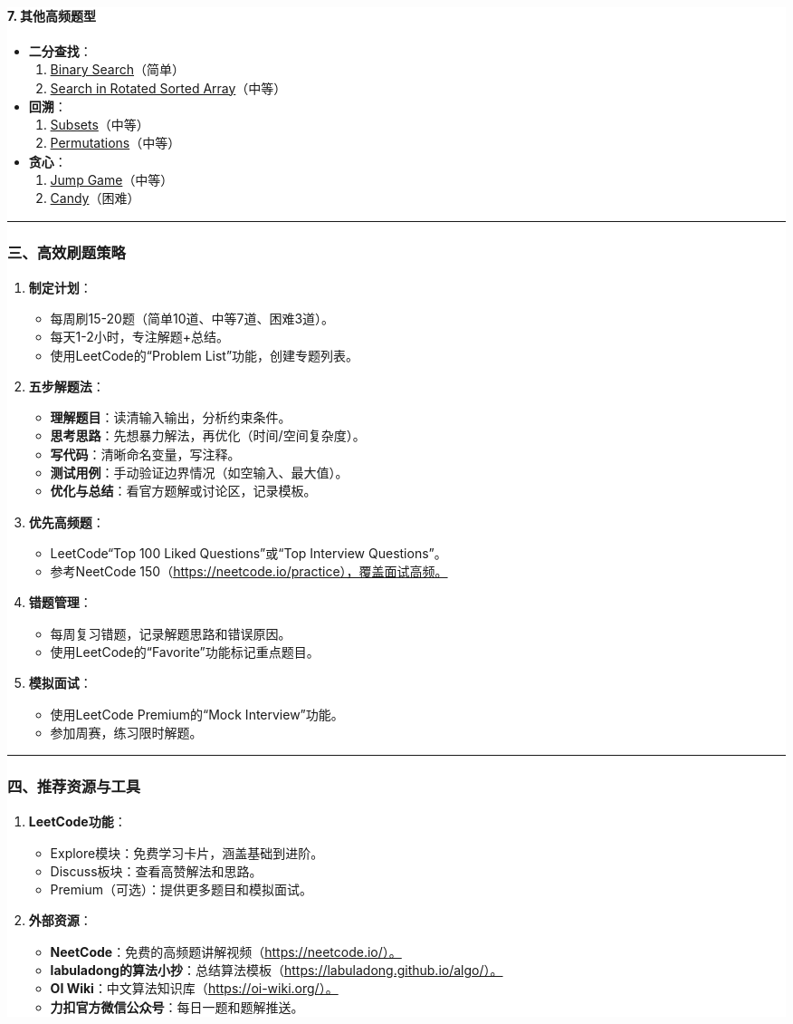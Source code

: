 #### 7. 其他高频题型
- **二分查找**：
    1. [Binary Search](https://leetcode.com/problems/binary-search/)（简单）
    2. [Search in Rotated Sorted Array](https://leetcode.com/problems/search-in-rotated-sorted-array/)（中等）
- **回溯**：
    1. [Subsets](https://leetcode.com/problems/subsets/)（中等）
    2. [Permutations](https://leetcode.com/problems/permutations/)（中等）
- **贪心**：
    1. [Jump Game](https://leetcode.com/problems/jump-game/)（中等）
    2. [Candy](https://leetcode.com/problems/candy/)（困难）

---

### 三、高效刷题策略
1. **制定计划**：
    - 每周刷15-20题（简单10道、中等7道、困难3道）。
    - 每天1-2小时，专注解题+总结。
    - 使用LeetCode的“Problem List”功能，创建专题列表。

2. **五步解题法**：
    - **理解题目**：读清输入输出，分析约束条件。
    - **思考思路**：先想暴力解法，再优化（时间/空间复杂度）。
    - **写代码**：清晰命名变量，写注释。
    - **测试用例**：手动验证边界情况（如空输入、最大值）。
    - **优化与总结**：看官方题解或讨论区，记录模板。

3. **优先高频题**：
    - LeetCode“Top 100 Liked Questions”或“Top Interview Questions”。
    - 参考NeetCode 150（https://neetcode.io/practice），覆盖面试高频。

4. **错题管理**：
    - 每周复习错题，记录解题思路和错误原因。
    - 使用LeetCode的“Favorite”功能标记重点题目。

5. **模拟面试**：
    - 使用LeetCode Premium的“Mock Interview”功能。
    - 参加周赛，练习限时解题。

---

### 四、推荐资源与工具
1. **LeetCode功能**：
    - Explore模块：免费学习卡片，涵盖基础到进阶。
    - Discuss板块：查看高赞解法和思路。
    - Premium（可选）：提供更多题目和模拟面试。

2. **外部资源**：
    - **NeetCode**：免费的高频题讲解视频（https://neetcode.io/）。
    - **labuladong的算法小抄**：总结算法模板（https://labuladong.github.io/algo/）。
    - **OI Wiki**：中文算法知识库（https://oi-wiki.org/）。
    - **力扣官方微信公众号**：每日一题和题解推送。
